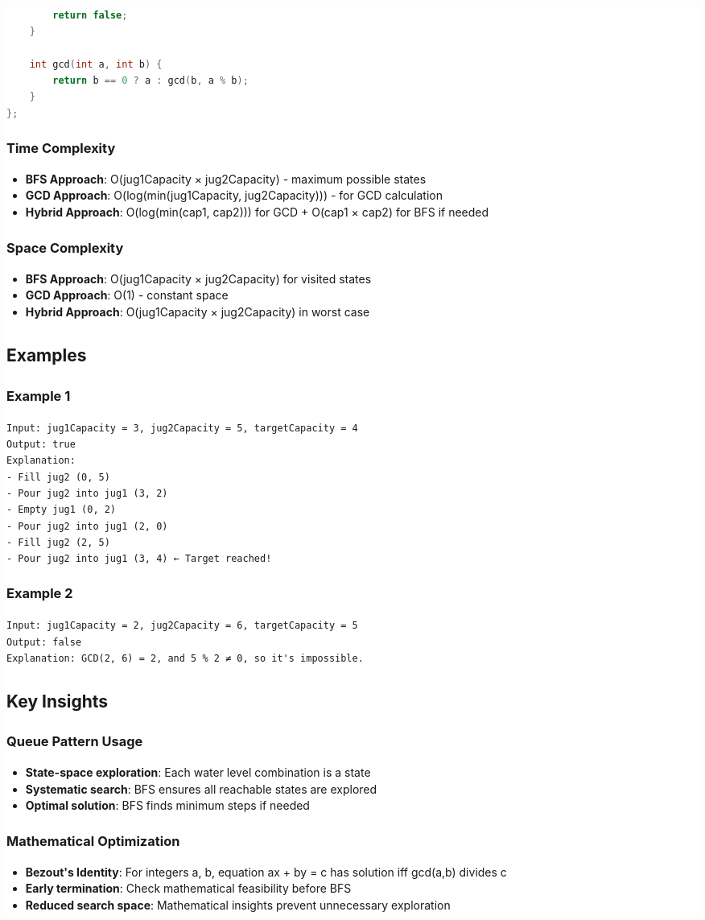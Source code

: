 ```cpp
        return false;
    }
    
    int gcd(int a, int b) {
        return b == 0 ? a : gcd(b, a % b);
    }
};
```

### Time Complexity
- **BFS Approach**: O(jug1Capacity × jug2Capacity) - maximum possible states
- **GCD Approach**: O(log(min(jug1Capacity, jug2Capacity))) - for GCD calculation
- **Hybrid Approach**: O(log(min(cap1, cap2))) for GCD + O(cap1 × cap2) for BFS if needed

### Space Complexity
- **BFS Approach**: O(jug1Capacity × jug2Capacity) for visited states
- **GCD Approach**: O(1) - constant space
- **Hybrid Approach**: O(jug1Capacity × jug2Capacity) in worst case

## Examples

### Example 1
```
Input: jug1Capacity = 3, jug2Capacity = 5, targetCapacity = 4
Output: true
Explanation: 
- Fill jug2 (0, 5)
- Pour jug2 into jug1 (3, 2)
- Empty jug1 (0, 2)
- Pour jug2 into jug1 (2, 0)
- Fill jug2 (2, 5)
- Pour jug2 into jug1 (3, 4) ← Target reached!
```

### Example 2
```
Input: jug1Capacity = 2, jug2Capacity = 6, targetCapacity = 5
Output: false
Explanation: GCD(2, 6) = 2, and 5 % 2 ≠ 0, so it's impossible.
```

## Key Insights

### Queue Pattern Usage
- **State-space exploration**: Each water level combination is a state
- **Systematic search**: BFS ensures all reachable states are explored
- **Optimal solution**: BFS finds minimum steps if needed

### Mathematical Optimization
- **Bezout's Identity**: For integers a, b, equation ax + by = c has solution iff gcd(a,b) divides c
- **Early termination**: Check mathematical feasibility before BFS
- **Reduced search space**: Mathematical insights prevent unnecessary exploration
